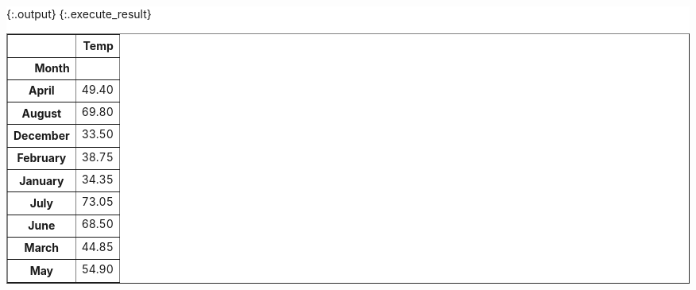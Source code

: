 {:.output}
{:.execute_result}



<div>
<style scoped>
    .dataframe tbody tr th:only-of-type {
        vertical-align: middle;
    }

    .dataframe tbody tr th {
        vertical-align: top;
    }

    .dataframe thead th {
        text-align: right;
    }
</style>
<table border="1" class="dataframe">
  <thead>
    <tr style="text-align: right;">
      <th></th>
      <th>Temp</th>
    </tr>
    <tr>
      <th>Month</th>
      <th></th>
    </tr>
  </thead>
  <tbody>
    <tr>
      <th>April</th>
      <td>49.40</td>
    </tr>
    <tr>
      <th>August</th>
      <td>69.80</td>
    </tr>
    <tr>
      <th>December</th>
      <td>33.50</td>
    </tr>
    <tr>
      <th>February</th>
      <td>38.75</td>
    </tr>
    <tr>
      <th>January</th>
      <td>34.35</td>
    </tr>
    <tr>
      <th>July</th>
      <td>73.05</td>
    </tr>
    <tr>
      <th>June</th>
      <td>68.50</td>
    </tr>
    <tr>
      <th>March</th>
      <td>44.85</td>
    </tr>
    <tr>
      <th>May</th>
      <td>54.90</td>